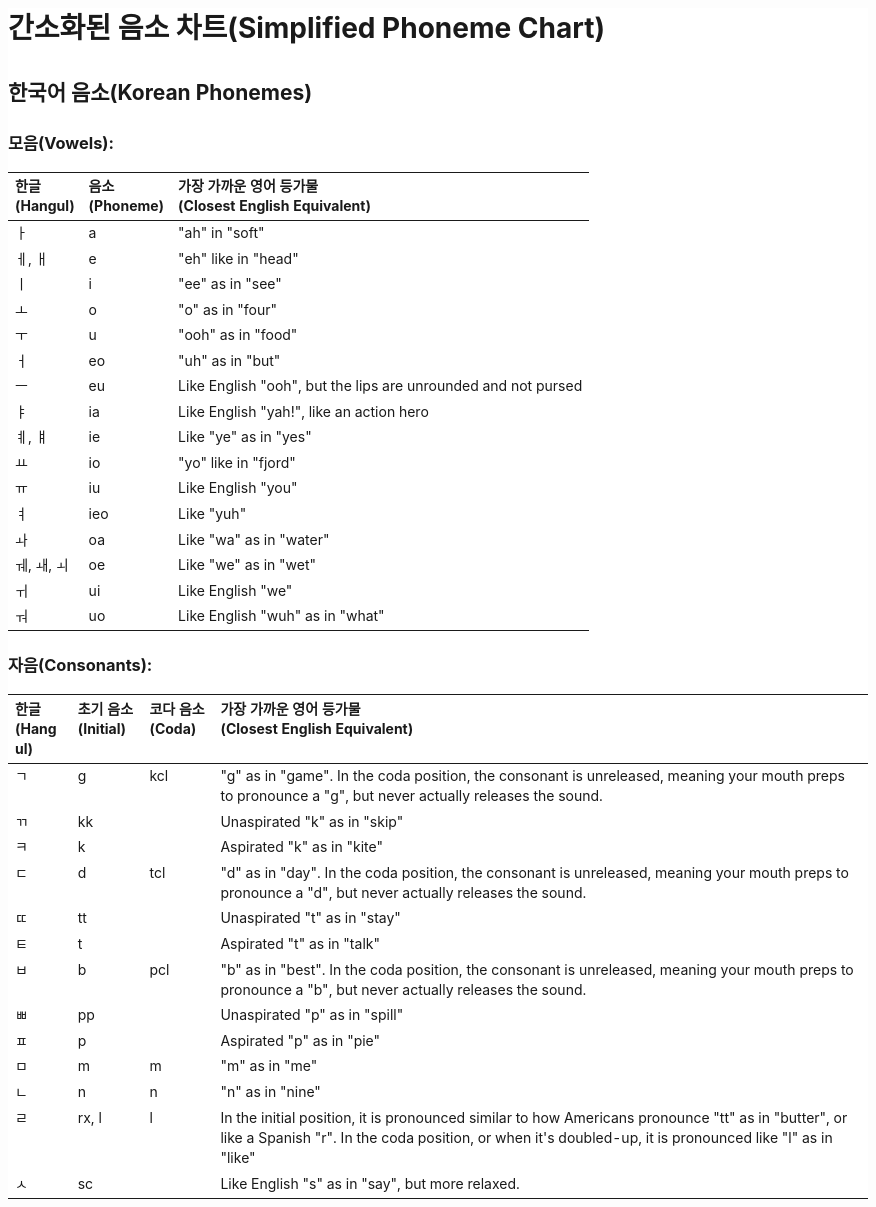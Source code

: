 # 간소화된 음소 차트(Simplified Phoneme Chart)

## 한국어 음소(Korean Phonemes)

### 모음(Vowels):
| 한글<br>(Hangul) | 음소<br>(Phoneme) | 가장 가까운 영어 등가물<br>(Closest English Equivalent) |
| :--- | :--- | :--- |
| ㅏ | a | "ah" in "soft" |
| ㅔ, ㅐ | e | "eh" like in "head" |
| ㅣ | i | "ee" as in "see" |
| ㅗ | o | "o" as in "four" |
| ㅜ | u | "ooh" as in "food" |
| ㅓ | eo | "uh" as in "but" |
| ㅡ | eu | Like English "ooh", but the lips are unrounded and not pursed |
| ㅑ | ia | Like English "yah!", like an action hero |
| ㅖ, ㅒ | ie | Like "ye" as in "yes" |
| ㅛ | io | "yo" like in "fjord" |
| ㅠ | iu | Like English "you" |
| ㅕ | ieo | Like "yuh" |
| ㅘ | oa | Like "wa" as in "water" |
| ㅞ, ㅙ, ㅚ | oe | Like "we" as in "wet" |
| ㅟ | ui | Like English "we" |
| ㅝ | uo | Like English "wuh" as in "what" |


### 자음(Consonants):
| 한글(Hangul) | 초기 음소(Initial) | 코다 음소(Coda) | 가장 가까운 영어 등가물<br>(Closest English Equivalent) |
| :--- | :--- | :--- | :--- |
| ㄱ  | g     | kcl | "g" as in "game". In the coda position, the consonant is unreleased, meaning your mouth preps to pronounce a "g", but never actually releases the sound. |
| ㄲ  | kk    |     | Unaspirated "k" as in "skip" |
| ㅋ  | k     |     | Aspirated "k" as in "kite" |
| ㄷ  | d     | tcl | "d" as in "day". In the coda position, the consonant is unreleased, meaning your mouth preps to pronounce a "d", but never actually releases the sound. |
| ㄸ  | tt    |     | Unaspirated "t" as in "stay" |
| ㅌ  | t     |     | Aspirated "t" as in "talk" |
| ㅂ  | b     | pcl | "b" as in "best". In the coda position, the consonant is unreleased, meaning your mouth preps to pronounce a "b", but never actually releases the sound. |
| ㅃ  | pp    |     | Unaspirated "p" as in "spill" |
| ㅍ  | p     |     | Aspirated "p" as in "pie" |
| ㅁ  | m     | m   | "m" as in "me" |
| ㄴ  | n     | n   | "n" as in "nine" |
| ㄹ  | rx, l | l   | In the initial position, it is pronounced similar to how Americans pronounce "tt" as in "butter", or like a Spanish "r". In the coda position, or when it's doubled-up, it is pronounced like "l" as in "like" |
| ㅅ  | sc    |     | Like English "s" as in "say", but more relaxed. |